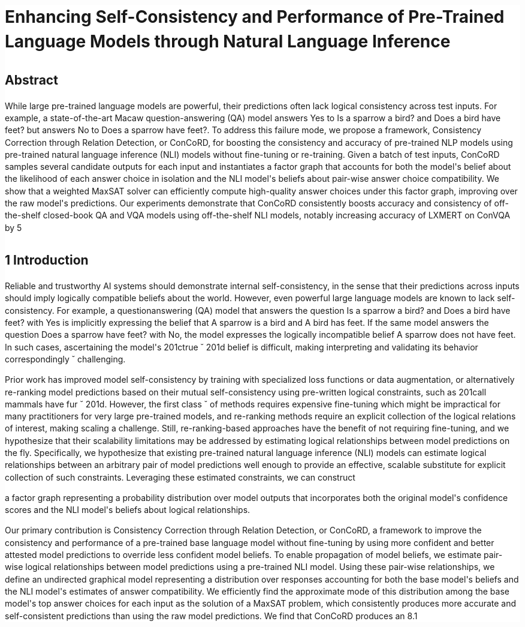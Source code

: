 # Enhancing Self-Consistency and Performance of Pre-Trained Language Models through Natural Language Inference

## Abstract

While large pre-trained language models are powerful, their predictions often lack logical consistency across test inputs. For example, a state-of-the-art Macaw question-answering (QA) model answers Yes to Is a sparrow a bird? and Does a bird have feet? but answers No to Does a sparrow have feet?. To address this failure mode, we propose a framework, Consistency Correction through Relation Detection, or ConCoRD, for boosting the consistency and accuracy of pre-trained NLP models using pre-trained natural language inference (NLI) models without fine-tuning or re-training. Given a batch of test inputs, ConCoRD samples several candidate outputs for each input and instantiates a factor graph that accounts for both the model's belief about the likelihood of each answer choice in isolation and the NLI model's beliefs about pair-wise answer choice compatibility. We show that a weighted MaxSAT solver can efficiently compute high-quality answer choices under this factor graph, improving over the raw model's predictions. Our experiments demonstrate that ConCoRD consistently boosts accuracy and consistency of off-the-shelf closed-book QA and VQA models using off-the-shelf NLI models, notably increasing accuracy of LXMERT on ConVQA by 5

## 1 Introduction

Reliable and trustworthy AI systems should demonstrate internal self-consistency, in the sense that their predictions across inputs should imply logically compatible beliefs about the world. However, even powerful large language models are known to lack self-consistency. For example, a questionanswering (QA) model that answers the question Is a sparrow a bird? and Does a bird have feet? with Yes is implicitly expressing the belief that A sparrow is a bird and A bird has feet. If the same model answers the question Does a sparrow have feet? with No, the model expresses the logically incompatible belief A sparrow does not have feet. In such cases, ascertaining the model's 201ctrue ˘ 201d belief is difficult, making interpreting and validating its behavior correspondingly ˘ challenging.

Prior work has improved model self-consistency by training with specialized loss functions or data augmentation, or alternatively re-ranking model predictions based on their mutual self-consistency using pre-written logical constraints, such as 201call mammals have fur ˘ 201d. However, the first class ˘ of methods requires expensive fine-tuning which might be impractical for many practitioners for very large pre-trained models, and re-ranking methods require an explicit collection of the logical relations of interest, making scaling a challenge. Still, re-ranking-based approaches have the benefit of not requiring fine-tuning, and we hypothesize that their scalability limitations may be addressed by estimating logical relationships between model predictions on the fly. Specifically, we hypothesize that existing pre-trained natural language inference (NLI) models can estimate logical relationships between an arbitrary pair of model predictions well enough to provide an effective, scalable substitute for explicit collection of such constraints. Leveraging these estimated constraints, we can construct

a factor graph representing a probability distribution over model outputs that incorporates both the original model's confidence scores and the NLI model's beliefs about logical relationships.

Our primary contribution is Consistency Correction through Relation Detection, or ConCoRD, a framework to improve the consistency and performance of a pre-trained base language model without fine-tuning by using more confident and better attested model predictions to override less confident model beliefs. To enable propagation of model beliefs, we estimate pair-wise logical relationships between model predictions using a pre-trained NLI model. Using these pair-wise relationships, we define an undirected graphical model representing a distribution over responses accounting for both the base model's beliefs and the NLI model's estimates of answer compatibility. We efficiently find the approximate mode of this distribution among the base model's top answer choices for each input as the solution of a MaxSAT problem, which consistently produces more accurate and self-consistent predictions than using the raw model predictions. We find that ConCoRD produces an 8.1
